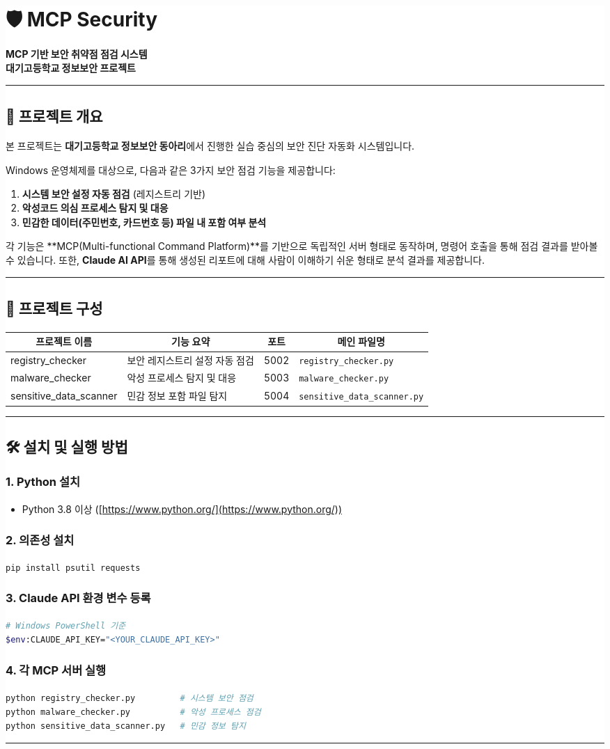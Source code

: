# 🛡️ MCP Security

**MCP 기반 보안 취약점 점검 시스템**  
**대기고등학교 정보보안 프로젝트**

---

## 📌 프로젝트 개요

본 프로젝트는 **대기고등학교 정보보안 동아리**에서 진행한 실습 중심의 보안 진단 자동화 시스템입니다.

Windows 운영체제를 대상으로, 다음과 같은 3가지 보안 점검 기능을 제공합니다:

1. **시스템 보안 설정 자동 점검** (레지스트리 기반)
2. **악성코드 의심 프로세스 탐지 및 대응**
3. **민감한 데이터(주민번호, 카드번호 등) 파일 내 포함 여부 분석**

각 기능은 **MCP(Multi-functional Command Platform)**를 기반으로 독립적인 서버 형태로 동작하며, 명령어 호출을 통해 점검 결과를 받아볼 수 있습니다. 또한, **Claude AI API**를 통해 생성된 리포트에 대해 사람이 이해하기 쉬운 형태로 분석 결과를 제공합니다.

---

## 📁 프로젝트 구성

| 프로젝트 이름 | 기능 요약 | 포트 | 메인 파일명 |
|---------------|-----------|------|--------------|
| registry_checker | 보안 레지스트리 설정 자동 점검 | 5002 | `registry_checker.py` |
| malware_checker | 악성 프로세스 탐지 및 대응 | 5003 | `malware_checker.py` |
| sensitive_data_scanner | 민감 정보 포함 파일 탐지 | 5004 | `sensitive_data_scanner.py` |

---

## 🛠️ 설치 및 실행 방법

### 1. Python 설치
- Python 3.8 이상 ([https://www.python.org/](https://www.python.org/))

### 2. 의존성 설치
```bash
pip install psutil requests
```

### 3. Claude API 환경 변수 등록
```bash
# Windows PowerShell 기준
$env:CLAUDE_API_KEY="<YOUR_CLAUDE_API_KEY>"
```

### 4. 각 MCP 서버 실행
```bash
python registry_checker.py         # 시스템 보안 점검
python malware_checker.py          # 악성 프로세스 점검
python sensitive_data_scanner.py   # 민감 정보 탐지
```

---